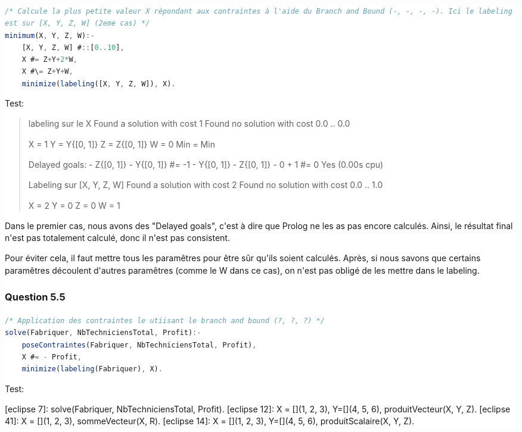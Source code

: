 ```javascript
/* Calcule la plus petite valeur X répondant aux contraintes à l'aide du Branch and Bound (-, -, -, -). Ici le labeling est sur [X, Y, Z, W] (2eme cas) */
minimum(X, Y, Z, W):-
    [X, Y, Z, W] #::[0..10],
    X #= Z+Y+2*W,
    X #\= Z+Y+W,
    minimize(labeling([X, Y, Z, W]), X).
```

Test:

> labeling sur le X
> Found a solution with cost 1
> Found no solution with cost 0.0 .. 0.0
>
> X = 1
> Y = Y{\[0, 1\]}
> Z = Z{\[0, 1\]}
> W = 0
> Min = Min
>
> Delayed goals:
>         - Z{\[0, 1\]} - Y{\[0, 1\]} #= -1
>                 - Y{\[0, 1\]} - Z{\[0, 1\]} - 0 + 1 #\= 0
> Yes (0.00s cpu)
> 
>Labeling sur \[X, Y, Z, W\]
> Found a solution with cost 2
> Found no solution with cost 0.0 .. 1.0
> 
> X = 2
> Y = 0
> Z = 0
> W = 1

Dans le premier cas, nous avons des "Delayed goals", c'est à dire que Prolog ne les as pas encore calculés. Ainsi, le résultat final n'est pas totalement calculé, donc il n'est pas consistent.

Pour éviter cela, il faut mettre tous les paramêtres pour être sûr qu'ils soient calculés. Après, si nous savons que certains paramêtres découlent d'autres paramêtres (comme le W dans ce cas), on n'est pas obligé de les mettre dans le labeling.

### Question 5.5

```javascript
/* Application des contraintes le utiisant le branch and bound (?, ?, ?) */
solve(Fabriquer, NbTechniciensTotal, Profit):-
    poseContraintes(Fabriquer, NbTechniciensTotal, Profit),
    X #= - Profit,
    minimize(labeling(Fabriquer), X).
```

Test:


[eclipse 7]: solve(Fabriquer, NbTechniciensTotal, Profit).
[eclipse 12]: X = [](1, 2, 3), Y=[](4, 5, 6), produitVecteur(X, Y, Z).
[eclipse 41]: X = [](1, 2, 3), sommeVecteur(X, R).
[eclipse 14]: X = [](1, 2, 3), Y=[](4, 5, 6), produitScalaire(X, Y, Z).